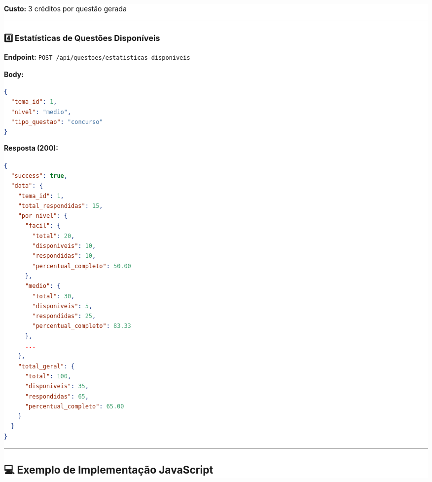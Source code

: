 **Custo:** 3 créditos por questão gerada

---

### 4️⃣ Estatísticas de Questões Disponíveis

**Endpoint:** `POST /api/questoes/estatisticas-disponiveis`

**Body:**
```json
{
  "tema_id": 1,
  "nivel": "medio",
  "tipo_questao": "concurso"
}
```

**Resposta (200):**
```json
{
  "success": true,
  "data": {
    "tema_id": 1,
    "total_respondidas": 15,
    "por_nivel": {
      "facil": {
        "total": 20,
        "disponiveis": 10,
        "respondidas": 10,
        "percentual_completo": 50.00
      },
      "medio": {
        "total": 30,
        "disponiveis": 5,
        "respondidas": 25,
        "percentual_completo": 83.33
      },
      ...
    },
    "total_geral": {
      "total": 100,
      "disponiveis": 35,
      "respondidas": 65,
      "percentual_completo": 65.00
    }
  }
}
```

---

## 💻 Exemplo de Implementação JavaScript
